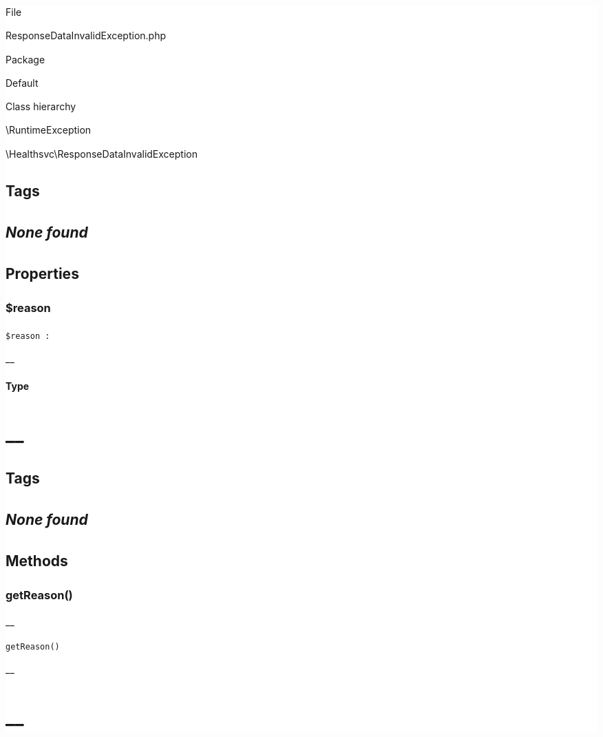 File

    

ResponseDataInvalidException.php

Package

    

Default

Class hierarchy

    

\RuntimeException

\Healthsvc\ResponseDataInvalidException

## Tags

_None found_  
---  
  
## Properties

### $reason

    
    
    $reason : 

__

#### Type

# __

## Tags

_None found_  
---  
  
## Methods

### getReason()

__

    
    
    getReason() 

__

# __
